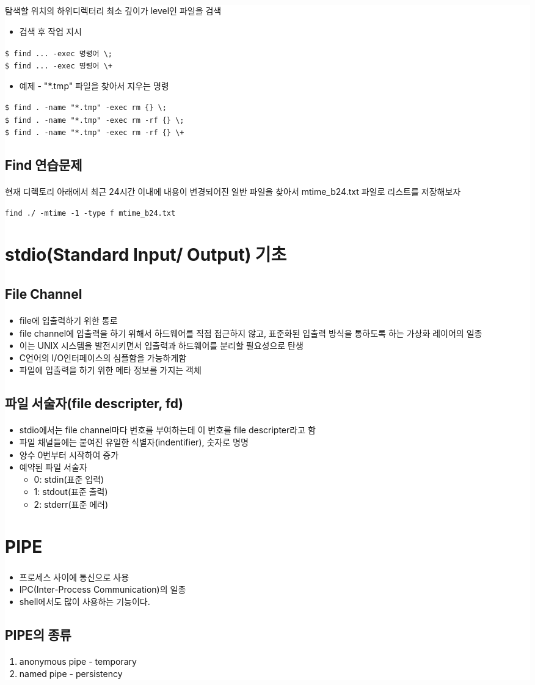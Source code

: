 <td>탐색할 위치의 하위디렉터리 최소 깊이가 level인 파일을 검색</td>
</tr>
</tbody>
</table>

* 검색 후 작업 지시
```
$ find ... -exec 명령어 \;
$ find ... -exec 명령어 \+
```
* 예제 - "*.tmp" 파일을 찾아서 지우는 명령
```
$ find . -name "*.tmp" -exec rm {} \;
$ find . -name "*.tmp" -exec rm -rf {} \;
$ find . -name "*.tmp" -exec rm -rf {} \+
```

## Find 연습문제
현재 디렉토리 아래에서 최근 24시간 이내에 내용이 변경되어진 일반 파일을 찾아서 mtime_b24.txt 파일로 리스트를 저장해보자
```
find ./ -mtime -1 -type f mtime_b24.txt
```

# stdio(Standard Input/ Output) 기초 

## File Channel
* file에 입출력하기 위한 통로
* file channel에 입출력을 하기 위해서 하드웨어를 직접 접근하지 않고, 표준화된 입출력 방식을 통하도록 하는 가상화 레이어의 일종
* 이는 UNIX 시스템을 발전시키면서 입출력과 하드웨어를 분리할 필요성으로 탄생
* C언어의 I/O인터페이스의 심플함을 가능하게함
* 파일에 입출력을 하기 위한 메타 정보를 가지는 객체


## 파일 서술자(file descripter, fd)
* stdio에서는 file channel마다 번호를 부여하는데 이 번호를 file descripter라고 함
* 파일 채널들에는 붙여진 유일한 식별자(indentifier), 숫자로 명명
* 양수 0번부터 시작하여 증가
* 예약된 파일 서술자
    * 0: stdin(표준 입력)
    * 1: stdout(표준 출력)
    * 2: stderr(표준 에러)

# PIPE
* 프로세스 사이에 통신으로 사용
* IPC(Inter-Process Communication)의 일종
* shell에서도 많이 사용하는 기능이다.

## PIPE의 종류
1. anonymous pipe - temporary
2. named pipe - persistency

